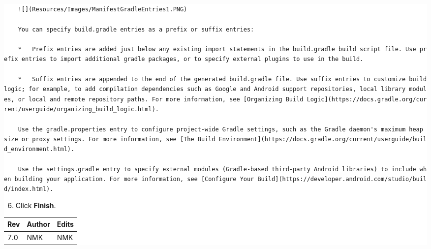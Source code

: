         ![](Resources/Images/ManifestGradleEntries1.PNG)
        
        You can specify build.gradle entries as a prefix or suffix entries:
        
        *   Prefix entries are added just below any existing import statements in the build.gradle build script file. Use prefix entries to import additional gradle packages, or to specify external plugins to use in the build.
        
        *   Suffix entries are appended to the end of the generated build.gradle file. Use suffix entries to customize build logic; for example, to add compilation dependencies such as Google and Android support repositories, local library modules, or local and remote repository paths. For more information, see [Organizing Build Logic](https://docs.gradle.org/current/userguide/organizing_build_logic.html).
        
        Use the gradle.properties entry to configure project-wide Gradle settings, such as the Gradle daemon's maximum heap size or proxy settings. For more information, see [The Build Environment](https://docs.gradle.org/current/userguide/build_environment.html).
        
        Use the settings.gradle entry to specify external modules (Gradle-based third-party Android libraries) to include when building your application. For more information, see [Configure Your Build](https://developer.android.com/studio/build/index.html).
        
6.  Click **Finish**.

  
| Rev | Author | Edits |
| --- | --- | --- |
| 7.0 | NMK | NMK |
